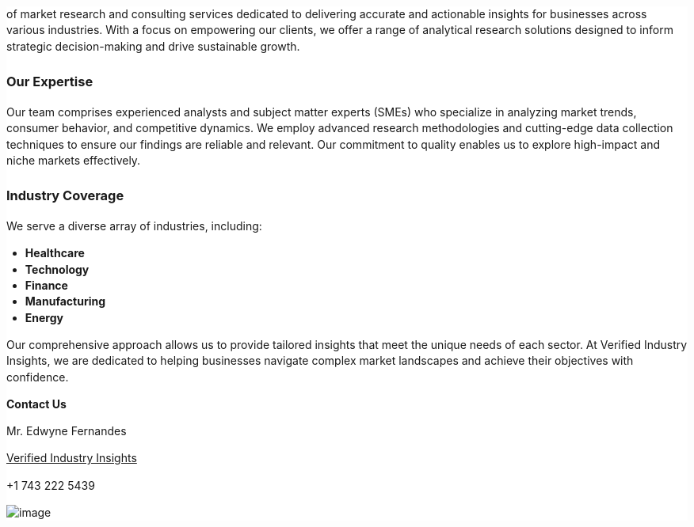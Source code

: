 of market research and consulting services dedicated to delivering accurate and actionable insights for businesses across various industries. With a focus on empowering our clients, we offer a range of analytical research solutions designed to inform strategic decision-making and drive sustainable growth.</p><h3>Our Expertise</h3><p>Our team comprises experienced analysts and subject matter experts (SMEs) who specialize in analyzing market trends, consumer behavior, and competitive dynamics. We employ advanced research methodologies and cutting-edge data collection techniques to ensure our findings are reliable and relevant. Our commitment to quality enables us to explore high-impact and niche markets effectively.</p><h3>Industry Coverage</h3><p>We serve a diverse array of industries, including:</p><ul><li><strong>Healthcare</strong></li><li><strong>Technology</strong></li><li><strong>Finance</strong></li><li><strong>Manufacturing</strong></li><li><strong>Energy</strong></li></ul><p>Our comprehensive approach allows us to provide tailored insights that meet the unique needs of each sector. At Verified Industry Insights, we are dedicated to helping businesses navigate complex market landscapes and achieve their objectives with confidence.</p><p><strong>Contact Us</strong></p><p>Mr. Edwyne Fernandes</p><p><a href="https://www.verifiedindustryinsights.com/">Verified Industry Insights</a></p><p>+1 743 222 5439</p>
![image](https://github.com/user-attachments/assets/e929bd5f-ae80-48b1-805a-2939a5722b5d)
